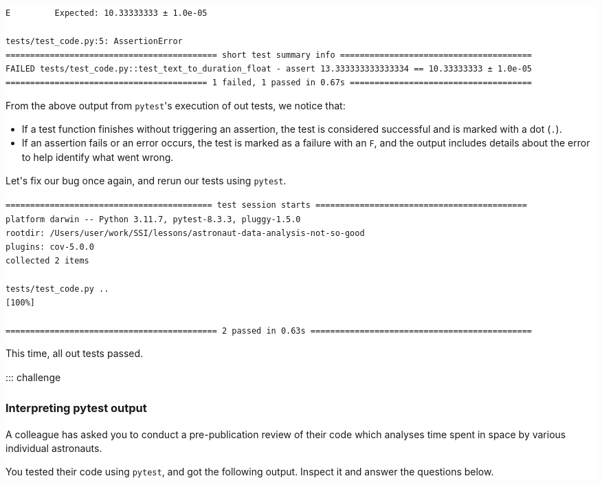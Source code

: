``` error
E         Expected: 10.33333333 ± 1.0e-05

tests/test_code.py:5: AssertionError
=========================================== short test summary info =======================================
FAILED tests/test_code.py::test_text_to_duration_float - assert 13.333333333333334 == 10.33333333 ± 1.0e-05
========================================= 1 failed, 1 passed in 0.67s =====================================

```

From the above output from `pytest`'s execution of out tests, we notice that: 

- If a test function finishes without triggering an assertion, the test is considered successful and is marked with a
    dot (`.`).
- If an assertion fails or an error occurs, the test is marked as a failure with an `F`, 
and the output includes details about the error to help identify what went wrong.

Let's fix our bug once again, and rerun our tests using `pytest`.

```output
========================================== test session starts ===========================================
platform darwin -- Python 3.11.7, pytest-8.3.3, pluggy-1.5.0
rootdir: /Users/user/work/SSI/lessons/astronaut-data-analysis-not-so-good
plugins: cov-5.0.0
collected 2 items                                                                                                                                                                                                                                                                                                     

tests/test_code.py ..                                                                                                                                                                                                                                                                                           [100%]

=========================================== 2 passed in 0.63s =============================================
```

This time, all out tests passed.

::: challenge

### Interpreting pytest output

A colleague has asked you to conduct a pre-publication review of their code which analyses time spent in 
space by various individual astronauts.

You tested their code using `pytest`, and got the following output.
Inspect it and answer the questions below.
